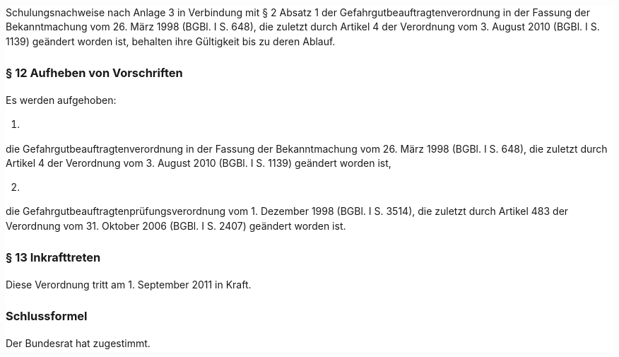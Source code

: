 Schulungsnachweise nach Anlage 3 in Verbindung mit § 2 Absatz 1 der Gefahrgutbeauftragtenverordnung in der Fassung der Bekanntmachung vom 26. März 1998 (BGBl. I S. 648), die zuletzt durch Artikel 4 der Verordnung vom 3. August 2010 (BGBl. I S. 1139) geändert worden ist, behalten ihre Gültigkeit bis zu deren Ablauf.

### § 12 Aufheben von Vorschriften

Es werden aufgehoben:

1.  
die Gefahrgutbeauftragtenverordnung in der Fassung der Bekanntmachung vom 26. März 1998 (BGBl. I S. 648), die zuletzt durch Artikel 4 der Verordnung vom 3. August 2010 (BGBl. I S. 1139) geändert worden ist,

2.  
die Gefahrgutbeauftragtenprüfungsverordnung vom 1. Dezember 1998 (BGBl. I S. 3514), die zuletzt durch Artikel 483 der Verordnung vom 31. Oktober 2006 (BGBl. I S. 2407) geändert worden ist.

### § 13 Inkrafttreten

Diese Verordnung tritt am 1. September 2011 in Kraft.

### Schlussformel

Der Bundesrat hat zugestimmt.
